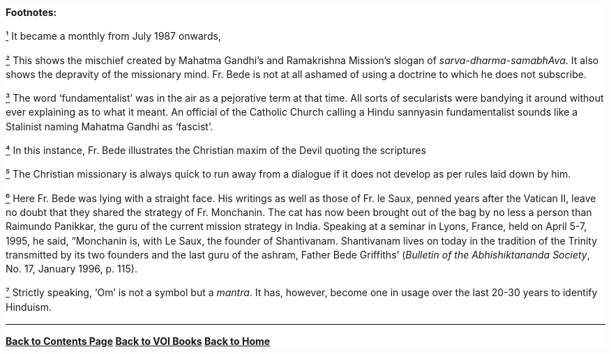 **Footnotes:**

[¹](#1a) It became a monthly from July 1987 onwards,

[²](#2a) This shows the mischief created by Mahatma Gandhi’s and Ramakrishna Mission’s slogan of *sarva-dharma-samabhAva*. It also shows the depravity of the missionary mind. Fr. Bede is not at all ashamed of using a doctrine to which he does not subscribe.

[³](#3a) The word ‘fundamentalist’ was in the air as a pejorative term at that time. All sorts of secularists were bandying it around without ever explaining as to what it meant. An official of the Catholic Church calling a Hindu sannyasin fundamentalist sounds like a Stalinist naming Mahatma Gandhi as ‘fascist’.

[⁴](#4a) In this instance, Fr. Bede illustrates the Christian maxim of the Devil quoting the scriptures

[⁵](#5a) The Christian missionary is always quick to run away from a dialogue if it does not develop as per rules laid down by him.

[⁶](#6a) Here Fr. Bede was lying with a straight face. His writings as well as those of Fr. le Saux, penned years after the Vatican II, leave no doubt that they shared the strategy of Fr. Monchanin. The cat has now been brought out of the bag by no less a person than Raimundo Panikkar, the guru of the current mission strategy in India. Speaking at a seminar in Lyons, France, held on April 5-7, 1995, he said, “Monchanin is, with Le Saux, the founder of Shantivanam. Shantivanam lives on today in the tradition of the Trinity transmitted by its two founders and the last guru of the ashram, Father Bede Griffiths’ (*Bulletin of the Abhishiktananda Society*, No. 17, January 1996, p. 115).

[⁷](#7a) Strictly speaking, ‘Om’ is not a symbol but a *mantra*. It has, however, become one in usage over the last 20-30 years to identify Hinduism.

  

------------------------------------------------------------------------

**[Back to Contents Page](index.htm)    [Back to VOI
Books](http://voiceofdharma.org/books)    [Back to Home](http://voiceofdharma.org)**

